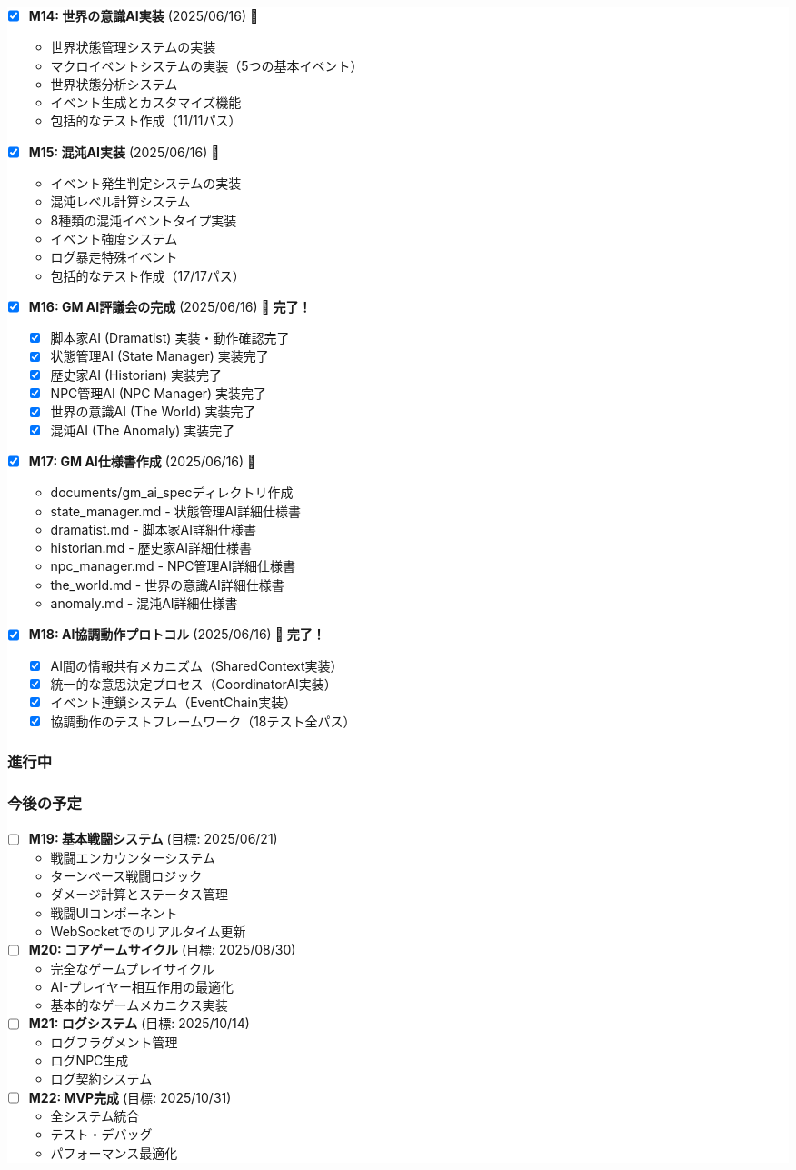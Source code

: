 - [x] **M14: 世界の意識AI実装** (2025/06/16) 🎉
  - 世界状態管理システムの実装
  - マクロイベントシステムの実装（5つの基本イベント）
  - 世界状態分析システム
  - イベント生成とカスタマイズ機能
  - 包括的なテスト作成（11/11パス）

- [x] **M15: 混沌AI実装** (2025/06/16) 🎉
  - イベント発生判定システムの実装
  - 混沌レベル計算システム
  - 8種類の混沌イベントタイプ実装
  - イベント強度システム
  - ログ暴走特殊イベント
  - 包括的なテスト作成（17/17パス）

- [x] **M16: GM AI評議会の完成** (2025/06/16) 🎉 **完了！**
  - [x] 脚本家AI (Dramatist) 実装・動作確認完了
  - [x] 状態管理AI (State Manager) 実装完了
  - [x] 歴史家AI (Historian) 実装完了
  - [x] NPC管理AI (NPC Manager) 実装完了
  - [x] 世界の意識AI (The World) 実装完了
  - [x] 混沌AI (The Anomaly) 実装完了

- [x] **M17: GM AI仕様書作成** (2025/06/16) 🎉
  - documents/gm_ai_specディレクトリ作成
  - state_manager.md - 状態管理AI詳細仕様書
  - dramatist.md - 脚本家AI詳細仕様書
  - historian.md - 歴史家AI詳細仕様書
  - npc_manager.md - NPC管理AI詳細仕様書
  - the_world.md - 世界の意識AI詳細仕様書
  - anomaly.md - 混沌AI詳細仕様書

- [x] **M18: AI協調動作プロトコル** (2025/06/16) 🎉 **完了！**
  - [x] AI間の情報共有メカニズム（SharedContext実装）
  - [x] 統一的な意思決定プロセス（CoordinatorAI実装）
  - [x] イベント連鎖システム（EventChain実装）
  - [x] 協調動作のテストフレームワーク（18テスト全パス）

### 進行中

### 今後の予定
- [ ] **M19: 基本戦闘システム** (目標: 2025/06/21)
  - 戦闘エンカウンターシステム
  - ターンベース戦闘ロジック
  - ダメージ計算とステータス管理
  - 戦闘UIコンポーネント
  - WebSocketでのリアルタイム更新
- [ ] **M20: コアゲームサイクル** (目標: 2025/08/30)
  - 完全なゲームプレイサイクル
  - AI-プレイヤー相互作用の最適化
  - 基本的なゲームメカニクス実装
- [ ] **M21: ログシステム** (目標: 2025/10/14)
  - ログフラグメント管理
  - ログNPC生成
  - ログ契約システム
- [ ] **M22: MVP完成** (目標: 2025/10/31)
  - 全システム統合
  - テスト・デバッグ
  - パフォーマンス最適化
